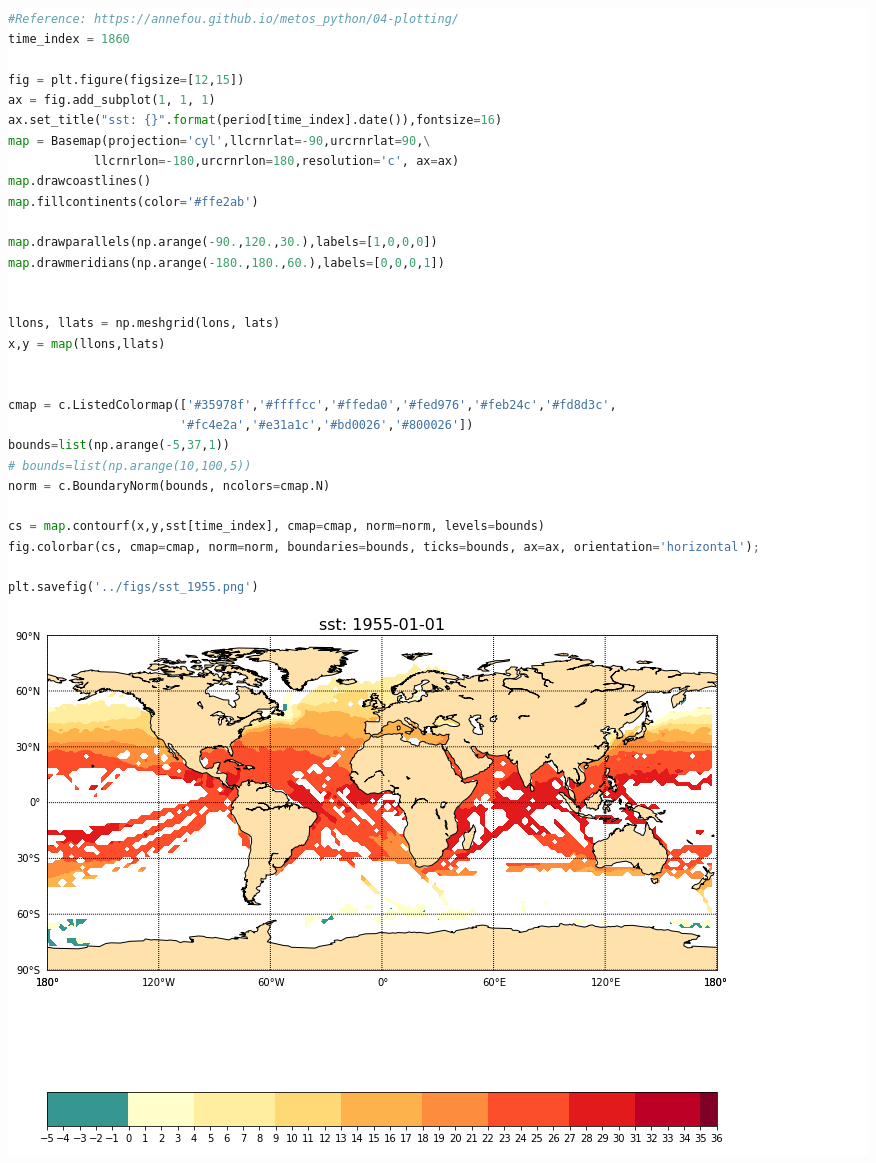 
```python
#Reference: https://annefou.github.io/metos_python/04-plotting/
time_index = 1860

fig = plt.figure(figsize=[12,15])
ax = fig.add_subplot(1, 1, 1)
ax.set_title("sst: {}".format(period[time_index].date()),fontsize=16)
map = Basemap(projection='cyl',llcrnrlat=-90,urcrnrlat=90,\
            llcrnrlon=-180,urcrnrlon=180,resolution='c', ax=ax)
map.drawcoastlines()
map.fillcontinents(color='#ffe2ab')

map.drawparallels(np.arange(-90.,120.,30.),labels=[1,0,0,0])
map.drawmeridians(np.arange(-180.,180.,60.),labels=[0,0,0,1])


llons, llats = np.meshgrid(lons, lats)
x,y = map(llons,llats)


cmap = c.ListedColormap(['#35978f','#ffffcc','#ffeda0','#fed976','#feb24c','#fd8d3c',
                        '#fc4e2a','#e31a1c','#bd0026','#800026'])
bounds=list(np.arange(-5,37,1))
# bounds=list(np.arange(10,100,5))
norm = c.BoundaryNorm(bounds, ncolors=cmap.N)

cs = map.contourf(x,y,sst[time_index], cmap=cmap, norm=norm, levels=bounds)
fig.colorbar(cs, cmap=cmap, norm=norm, boundaries=bounds, ticks=bounds, ax=ax, orientation='horizontal');

plt.savefig('../figs/sst_1955.png')
```


![png](Data_Cleaning_and_EDA_files/Data_Cleaning_and_EDA_13_0.png)
